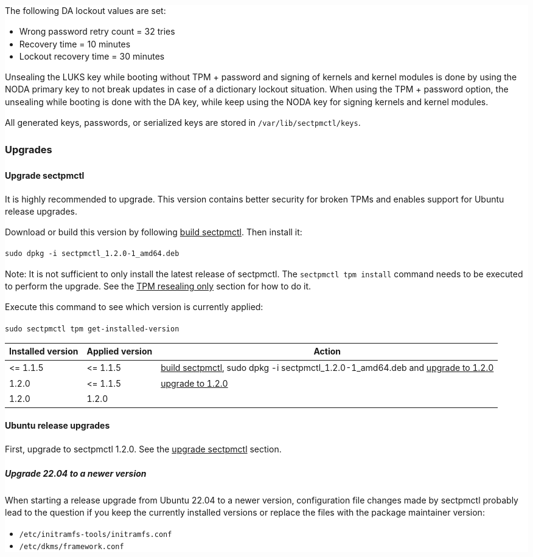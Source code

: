 The following DA lockout values are set:

- Wrong password retry count = 32 tries
- Recovery time = 10 minutes
- Lockout recovery time = 30 minutes

Unsealing the LUKS key while booting without TPM + password and signing of kernels and kernel modules is done by using the NODA primary key to
not break updates in case of a dictionary lockout situation. When using the TPM + password option, the unsealing while booting is done with the
DA key, while keep using the NODA key for signing kernels and kernel modules. 

All generated keys, passwords, or serialized keys are stored in `/var/lib/sectpmctl/keys`.

### Upgrades

#### Upgrade sectpmctl

It is highly recommended to upgrade. This version contains better security for broken TPMs and enables support for Ubuntu release upgrades.

Download or build this version by following [build sectpmctl](#build-sectpmctl). Then install it:

```
sudo dpkg -i sectpmctl_1.2.0-1_amd64.deb
```

Note: It is not sufficient to only install the latest release of sectpmctl. The `sectpmctl tpm install` command needs to be executed to perform
the upgrade. See the [TPM resealing only](#tpm-resealing-only) section for how to do it.

Execute this command to see which version is currently applied:

`sudo sectpmctl tpm get-installed-version`

| Installed version | Applied version | Action |
| - | - | --- |
| <= 1.1.5 | <= 1.1.5 | [build sectpmctl](#build-sectpmctl), sudo dpkg -i sectpmctl_1.2.0-1_amd64.deb and [upgrade to 1.2.0](#tpm-resealing-only)|
| 1.2.0 | <= 1.1.5 | [upgrade to 1.2.0](#tpm-resealing-only) |
| 1.2.0 | 1.2.0 |  |


#### Ubuntu release upgrades

First, upgrade to sectpmctl 1.2.0. See the [upgrade sectpmctl](#upgrade-sectpmctl) section.

##### Upgrade 22.04 to a newer version

When starting a release upgrade from Ubuntu 22.04 to a newer version, configuration file changes made by sectpmctl probably lead to the
question if you keep the currently installed versions or replace the files with the package maintainer version:

- `/etc/initramfs-tools/initramfs.conf`
- `/etc/dkms/framework.conf`
